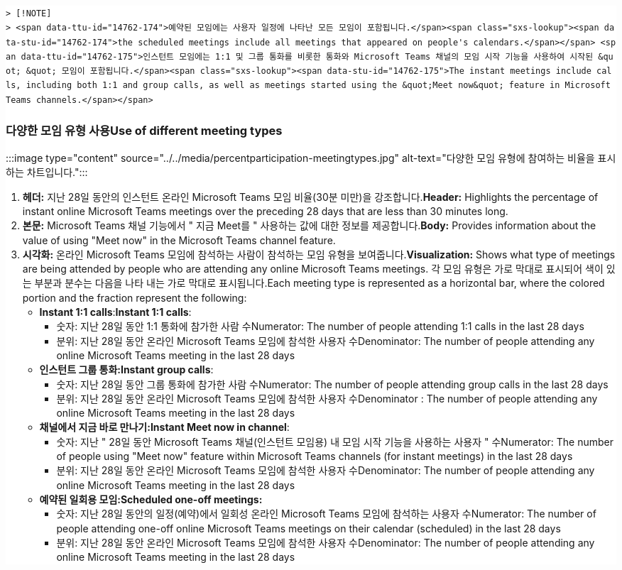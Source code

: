     > [!NOTE]
    > <span data-ttu-id="14762-174">예약된 모임에는 사용자 일정에 나타난 모든 모임이 포함됩니다.</span><span class="sxs-lookup"><span data-stu-id="14762-174">the scheduled meetings include all meetings that appeared on people's calendars.</span></span> <span data-ttu-id="14762-175">인스턴트 모임에는 1:1 및 그룹 통화를 비롯한 통화와 Microsoft Teams 채널의 모임 시작 기능을 사용하여 시작된 &quot; &quot; 모임이 포함됩니다.</span><span class="sxs-lookup"><span data-stu-id="14762-175">The instant meetings include calls, including both 1:1 and group calls, as well as meetings started using the &quot;Meet now&quot; feature in Microsoft Teams channels.</span></span>


### <a name="use-of-different-meeting-types"></a><span data-ttu-id="14762-176">다양한 모임 유형 사용</span><span class="sxs-lookup"><span data-stu-id="14762-176">Use of different meeting types</span></span>

:::image type="content" source="../../media/percentparticipation-meetingtypes.jpg" alt-text="다양한 모임 유형에 참여하는 비율을 표시하는 차트입니다.":::

1. <span data-ttu-id="14762-178">**헤더:** 지난 28일 동안의 인스턴트 온라인 Microsoft Teams 모임 비율(30분 미만)을 강조합니다.</span><span class="sxs-lookup"><span data-stu-id="14762-178">**Header:** Highlights the percentage of instant online Microsoft Teams meetings over the preceding 28 days that are less than 30 minutes long.</span></span>
2. <span data-ttu-id="14762-179">**본문:** Microsoft Teams 채널 기능에서 &quot; 지금 Meet를 &quot; 사용하는 값에 대한 정보를 제공합니다.</span><span class="sxs-lookup"><span data-stu-id="14762-179">**Body:** Provides information about the value of using &quot;Meet now&quot; in the Microsoft Teams channel feature.</span></span>
3. <span data-ttu-id="14762-180">**시각화:** 온라인 Microsoft Teams 모임에 참석하는 사람이 참석하는 모임 유형을 보여줍니다.</span><span class="sxs-lookup"><span data-stu-id="14762-180">**Visualization:** Shows what type of meetings are being attended by people who are attending any online Microsoft Teams meetings.</span></span> <span data-ttu-id="14762-181">각 모임 유형은 가로 막대로 표시되어 색이 있는 부분과 분수는 다음을 나타 내는 가로 막대로 표시됩니다.</span><span class="sxs-lookup"><span data-stu-id="14762-181">Each meeting type is represented as a horizontal bar, where the colored portion and the fraction represent the following:</span></span>
    - <span data-ttu-id="14762-182">**Instant 1:1 calls**:</span><span class="sxs-lookup"><span data-stu-id="14762-182">**Instant 1:1 calls**:</span></span>
        - <span data-ttu-id="14762-183">숫자: 지난 28일 동안 1:1 통화에 참가한 사람 수</span><span class="sxs-lookup"><span data-stu-id="14762-183">Numerator: The number of people attending 1:1 calls in the last 28 days</span></span>
        - <span data-ttu-id="14762-184">분위: 지난 28일 동안 온라인 Microsoft Teams 모임에 참석한 사용자 수</span><span class="sxs-lookup"><span data-stu-id="14762-184">Denominator: The number of people attending any online Microsoft Teams meeting in the last 28 days</span></span>
   - <span data-ttu-id="14762-185">**인스턴트 그룹 통화:**</span><span class="sxs-lookup"><span data-stu-id="14762-185">**Instant group calls**:</span></span>
        - <span data-ttu-id="14762-186">숫자: 지난 28일 동안 그룹 통화에 참가한 사람 수</span><span class="sxs-lookup"><span data-stu-id="14762-186">Numerator: The number of people attending group calls in the last 28 days</span></span>
        - <span data-ttu-id="14762-187">분위: 지난 28일 동안 온라인 Microsoft Teams 모임에 참석한 사용자 수</span><span class="sxs-lookup"><span data-stu-id="14762-187">Denominator : The number of people attending any online Microsoft Teams meeting in the last 28 days</span></span>
   - <span data-ttu-id="14762-188">**채널에서 지금 바로 만나기:**</span><span class="sxs-lookup"><span data-stu-id="14762-188">**Instant Meet now in channel**:</span></span>
        - <span data-ttu-id="14762-189">숫자: 지난 &quot; 28일 동안 Microsoft Teams 채널(인스턴트 모임용) 내 모임 시작 기능을 사용하는 사용자 &quot; 수</span><span class="sxs-lookup"><span data-stu-id="14762-189">Numerator: The number of people using &quot;Meet now&quot; feature within Microsoft Teams channels (for instant meetings) in the last 28 days</span></span>
        - <span data-ttu-id="14762-190">분위: 지난 28일 동안 온라인 Microsoft Teams 모임에 참석한 사용자 수</span><span class="sxs-lookup"><span data-stu-id="14762-190">Denominator: The number of people attending any online Microsoft Teams meeting in the last 28 days</span></span>
    - <span data-ttu-id="14762-191">**예약된 일회용 모임:**</span><span class="sxs-lookup"><span data-stu-id="14762-191">**Scheduled one-off meetings:**</span></span>
        - <span data-ttu-id="14762-192">숫자: 지난 28일 동안의 일정(예약)에서 일회성 온라인 Microsoft Teams 모임에 참석하는 사용자 수</span><span class="sxs-lookup"><span data-stu-id="14762-192">Numerator: The number of people attending one-off online Microsoft Teams meetings on their calendar (scheduled) in the last 28 days</span></span>
        - <span data-ttu-id="14762-193">분위: 지난 28일 동안 온라인 Microsoft Teams 모임에 참석한 사용자 수</span><span class="sxs-lookup"><span data-stu-id="14762-193">Denominator: The number of people attending any online Microsoft Teams meeting in the last 28 days</span></span>